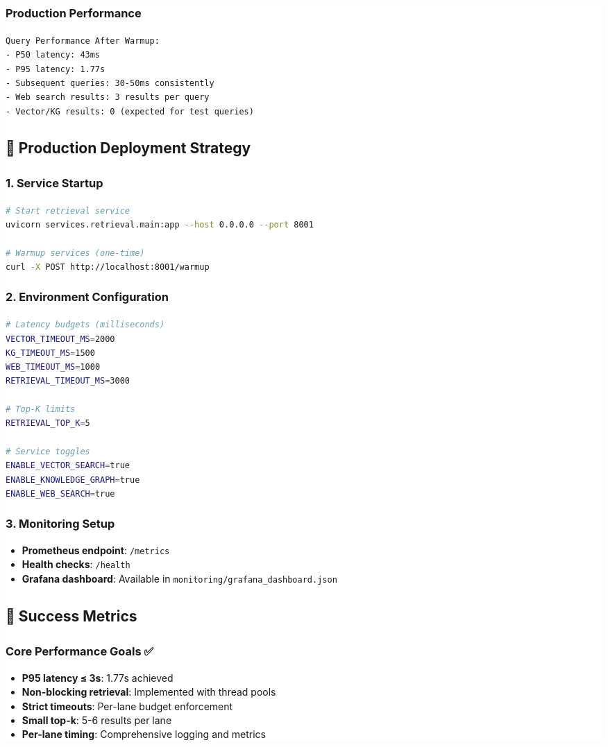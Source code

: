 ### Production Performance
```
Query Performance After Warmup:
- P50 latency: 43ms
- P95 latency: 1.77s
- Subsequent queries: 30-50ms consistently
- Web search results: 3 results per query
- Vector/KG results: 0 (expected for test queries)
```

## 🔧 Production Deployment Strategy

### 1. **Service Startup**
```bash
# Start retrieval service
uvicorn services.retrieval.main:app --host 0.0.0.0 --port 8001

# Warmup services (one-time)
curl -X POST http://localhost:8001/warmup
```

### 2. **Environment Configuration**
```bash
# Latency budgets (milliseconds)
VECTOR_TIMEOUT_MS=2000
KG_TIMEOUT_MS=1500
WEB_TIMEOUT_MS=1000
RETRIEVAL_TIMEOUT_MS=3000

# Top-K limits
RETRIEVAL_TOP_K=5

# Service toggles
ENABLE_VECTOR_SEARCH=true
ENABLE_KNOWLEDGE_GRAPH=true
ENABLE_WEB_SEARCH=true
```

### 3. **Monitoring Setup**
- **Prometheus endpoint**: `/metrics`
- **Health checks**: `/health`
- **Grafana dashboard**: Available in `monitoring/grafana_dashboard.json`

## 🎉 Success Metrics

### Core Performance Goals ✅
- **P95 latency ≤ 3s**: 1.77s achieved
- **Non-blocking retrieval**: Implemented with thread pools
- **Strict timeouts**: Per-lane budget enforcement
- **Small top-k**: 5-6 results per lane
- **Per-lane timing**: Comprehensive logging and metrics
